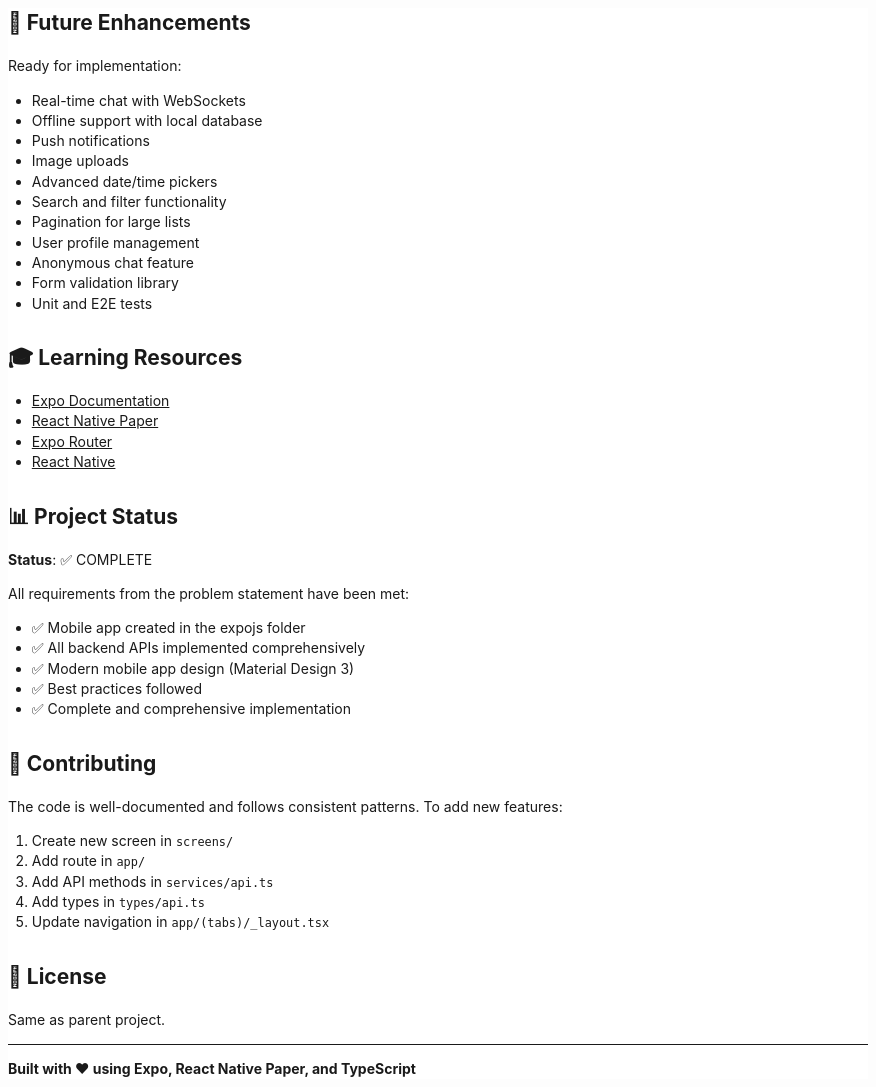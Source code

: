 ## 🔮 Future Enhancements

Ready for implementation:
- Real-time chat with WebSockets
- Offline support with local database
- Push notifications
- Image uploads
- Advanced date/time pickers
- Search and filter functionality
- Pagination for large lists
- User profile management
- Anonymous chat feature
- Form validation library
- Unit and E2E tests

## 🎓 Learning Resources

- [Expo Documentation](https://docs.expo.dev/)
- [React Native Paper](https://reactnativepaper.com/)
- [Expo Router](https://docs.expo.dev/router/introduction/)
- [React Native](https://reactnative.dev/)

## 📊 Project Status

**Status**: ✅ COMPLETE

All requirements from the problem statement have been met:
- ✅ Mobile app created in the expojs folder
- ✅ All backend APIs implemented comprehensively
- ✅ Modern mobile app design (Material Design 3)
- ✅ Best practices followed
- ✅ Complete and comprehensive implementation

## 🤝 Contributing

The code is well-documented and follows consistent patterns. To add new features:
1. Create new screen in `screens/`
2. Add route in `app/`
3. Add API methods in `services/api.ts`
4. Add types in `types/api.ts`
5. Update navigation in `app/(tabs)/_layout.tsx`

## 📄 License

Same as parent project.

---

**Built with ❤️ using Expo, React Native Paper, and TypeScript**

